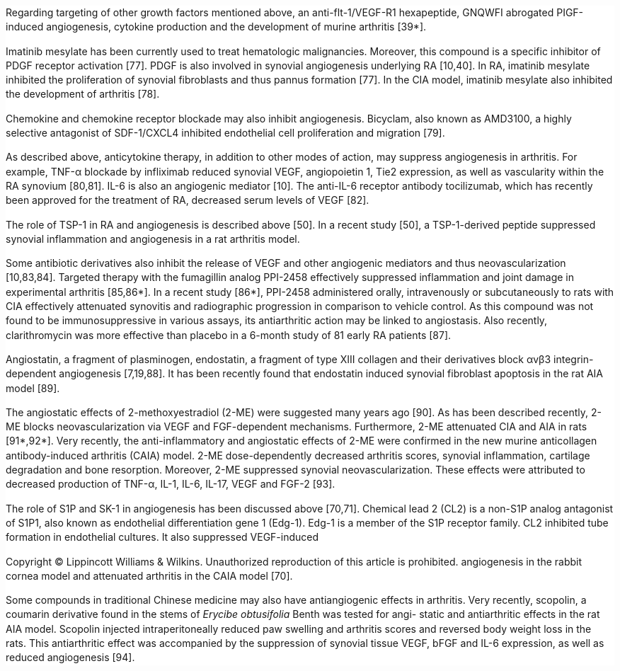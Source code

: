 Regarding targeting of other growth factors mentioned above, an anti-flt-1/VEGF-R1 hexapeptide, GNQWFI abrogated PIGF-induced angiogenesis, cytokine production and the development of murine arthritis [39*].

Imatinib mesylate has been currently used to treat hematologic malignancies. Moreover, this compound is a specific inhibitor of PDGF receptor activation [77]. PDGF is also involved in synovial angiogenesis underlying RA [10,40]. In RA, imatinib mesylate inhibited the proliferation of synovial fibroblasts and thus pannus formation [77]. In the CIA model, imatinib mesylate also inhibited the development of arthritis [78].

Chemokine and chemokine receptor blockade may also inhibit angiogenesis. Bicyclam, also known as AMD3100, a highly selective antagonist of SDF-1/CXCL4 inhibited endothelial cell proliferation and migration [79].

As described above, anticytokine therapy, in addition to other modes of action, may suppress angiogenesis in arthritis. For example, TNF-α blockade by infliximab reduced synovial VEGF, angiopoietin 1, Tie2 expression, as well as vascularity within the RA synovium [80,81]. IL-6 is also an angiogenic mediator [10]. The anti-IL-6 receptor antibody tocilizumab, which has recently been approved for the treatment of RA, decreased serum levels of VEGF [82].

The role of TSP-1 in RA and angiogenesis is described above [50]. In a recent study [50], a TSP-1-derived peptide suppressed synovial inflammation and angiogenesis in a rat arthritis model.

Some antibiotic derivatives also inhibit the release of VEGF and other angiogenic mediators and thus neovascularization [10,83,84]. Targeted therapy with the fumagillin analog PPI-2458 effectively suppressed inflammation and joint damage in experimental arthritis [85,86*]. In a recent study [86*], PPI-2458 administered orally, intravenously or subcutaneously to rats with CIA effectively attenuated synovitis and radiographic progression in comparison to vehicle control. As this compound was not found to be immunosuppressive in various assays, its antiarthritic action may be linked to angiostasis. Also recently, clarithromycin was more effective than placebo in a 6-month study of 81 early RA patients [87].

Angiostatin, a fragment of plasminogen, endostatin, a fragment of type XIII collagen and their derivatives block αvβ3 integrin-dependent angiogenesis [7,19,88]. It has been recently found that endostatin induced synovial fibroblast apoptosis in the rat AIA model [89].

The angiostatic effects of 2-methoxyestradiol (2-ME) were suggested many years ago [90]. As has been described recently, 2-ME blocks neovascularization via VEGF and FGF-dependent mechanisms. Furthermore, 2-ME attenuated CIA and AIA in rats [91*,92*]. Very recently, the anti-inflammatory and angiostatic effects of 2-ME were confirmed in the new murine anticollagen antibody-induced arthritis (CAIA) model. 2-ME dose-dependently decreased arthritis scores, synovial inflammation, cartilage degradation and bone resorption. Moreover, 2-ME suppressed synovial neovascularization. These effects were attributed to decreased production of TNF-α, IL-1, IL-6, IL-17, VEGF and FGF-2 [93].

The role of S1P and SK-1 in angiogenesis has been discussed above [70,71]. Chemical lead 2 (CL2) is a non-S1P analog antagonist of S1P1, also known as endothelial differentiation gene 1 (Edg-1). Edg-1 is a member of the S1P receptor family. CL2 inhibited tube formation in endothelial cultures. It also suppressed VEGF-induced

Copyright © Lippincott Williams & Wilkins. Unauthorized reproduction of this article is prohibited.
angiogenesis in the rabbit cornea model and attenuated
arthritis in the CAIA model [70].

Some compounds in traditional Chinese medicine
may also have antiangiogenic effects in arthritis. Very
recently, scopolin, a coumarin derivative found in the
stems of *Erycibe obtusifolia* Benth was tested for angi-
static and antiarthritic effects in the rat AIA model.
Scopolin injected intraperitoneally reduced paw swelling
and arthritis scores and reversed body weight loss in the
rats. This antiarthritic effect was accompanied by the
suppression of synovial tissue VEGF, bFGF and IL-6
expression, as well as reduced angiogenesis [94].
